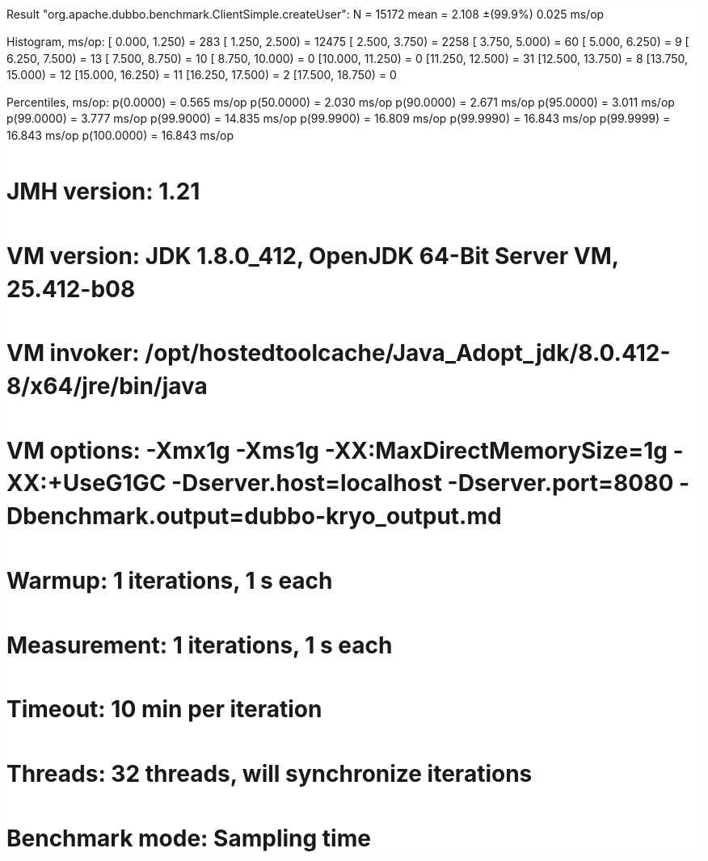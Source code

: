 

Result "org.apache.dubbo.benchmark.ClientSimple.createUser":
  N = 15172
  mean =      2.108 ±(99.9%) 0.025 ms/op

  Histogram, ms/op:
    [ 0.000,  1.250) = 283 
    [ 1.250,  2.500) = 12475 
    [ 2.500,  3.750) = 2258 
    [ 3.750,  5.000) = 60 
    [ 5.000,  6.250) = 9 
    [ 6.250,  7.500) = 13 
    [ 7.500,  8.750) = 10 
    [ 8.750, 10.000) = 0 
    [10.000, 11.250) = 0 
    [11.250, 12.500) = 31 
    [12.500, 13.750) = 8 
    [13.750, 15.000) = 12 
    [15.000, 16.250) = 11 
    [16.250, 17.500) = 2 
    [17.500, 18.750) = 0 

  Percentiles, ms/op:
      p(0.0000) =      0.565 ms/op
     p(50.0000) =      2.030 ms/op
     p(90.0000) =      2.671 ms/op
     p(95.0000) =      3.011 ms/op
     p(99.0000) =      3.777 ms/op
     p(99.9000) =     14.835 ms/op
     p(99.9900) =     16.809 ms/op
     p(99.9990) =     16.843 ms/op
     p(99.9999) =     16.843 ms/op
    p(100.0000) =     16.843 ms/op


# JMH version: 1.21
# VM version: JDK 1.8.0_412, OpenJDK 64-Bit Server VM, 25.412-b08
# VM invoker: /opt/hostedtoolcache/Java_Adopt_jdk/8.0.412-8/x64/jre/bin/java
# VM options: -Xmx1g -Xms1g -XX:MaxDirectMemorySize=1g -XX:+UseG1GC -Dserver.host=localhost -Dserver.port=8080 -Dbenchmark.output=dubbo-kryo_output.md
# Warmup: 1 iterations, 1 s each
# Measurement: 1 iterations, 1 s each
# Timeout: 10 min per iteration
# Threads: 32 threads, will synchronize iterations
# Benchmark mode: Sampling time